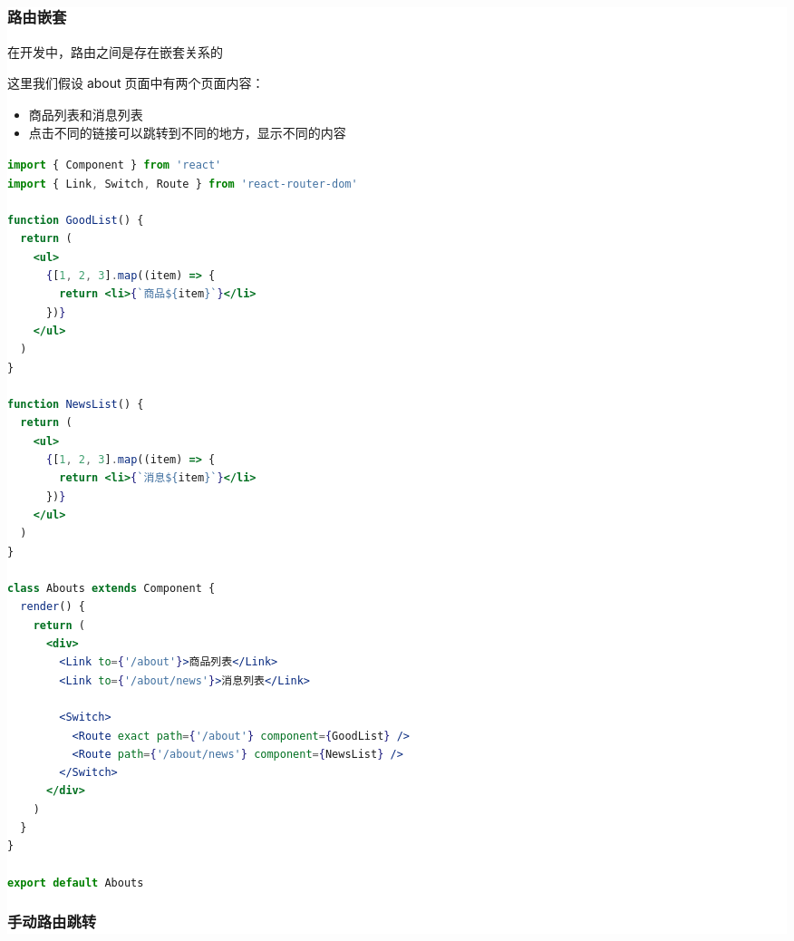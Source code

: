 ### 路由嵌套

在开发中，路由之间是存在嵌套关系的

这里我们假设 about 页面中有两个页面内容：

- 商品列表和消息列表
- 点击不同的链接可以跳转到不同的地方，显示不同的内容

```jsx
import { Component } from 'react'
import { Link, Switch, Route } from 'react-router-dom'

function GoodList() {
  return (
    <ul>
      {[1, 2, 3].map((item) => {
        return <li>{`商品${item}`}</li>
      })}
    </ul>
  )
}

function NewsList() {
  return (
    <ul>
      {[1, 2, 3].map((item) => {
        return <li>{`消息${item}`}</li>
      })}
    </ul>
  )
}

class Abouts extends Component {
  render() {
    return (
      <div>
        <Link to={'/about'}>商品列表</Link>
        <Link to={'/about/news'}>消息列表</Link>

        <Switch>
          <Route exact path={'/about'} component={GoodList} />
          <Route path={'/about/news'} component={NewsList} />
        </Switch>
      </div>
    )
  }
}

export default Abouts
```

### 手动路由跳转
